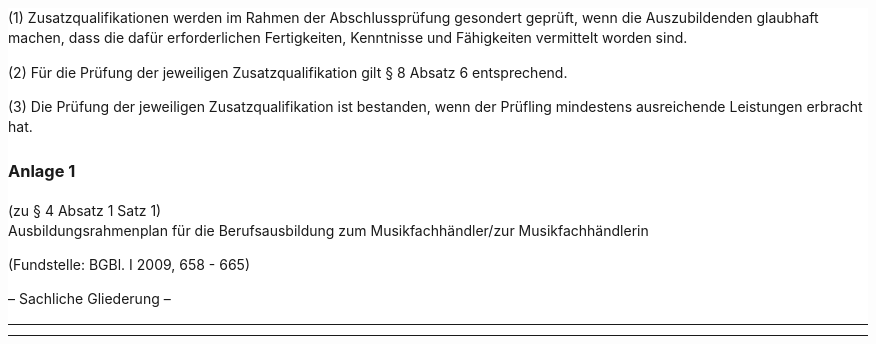 <div class="jnhtml">

<div>

<div class="jurAbsatz">

(1) Zusatzqualifikationen werden im Rahmen der Abschlussprüfung
gesondert geprüft, wenn die Auszubildenden glaubhaft machen, dass die
dafür erforderlichen Fertigkeiten, Kenntnisse und Fähigkeiten vermittelt
worden sind.

</div>

<div class="jurAbsatz">

(2) Für die Prüfung der jeweiligen Zusatzqualifikation gilt § 8 Absatz 6
entsprechend.

</div>

<div class="jurAbsatz">

(3) Die Prüfung der jeweiligen Zusatzqualifikation ist bestanden, wenn
der Prüfling mindestens ausreichende Leistungen erbracht hat.

</div>

</div>

</div>

</div>

<span id="BJNR065400009BJNE001400000.html"></span>

### Anlage 1  
(zu § 4 Absatz 1 Satz 1)  
Ausbildungsrahmenplan für die Berufsausbildung zum Musikfachhändler/zur Musikfachhändlerin

<div>

<div class="jnhtml">

<div>

<div class="kommentar_Fundstelle">

(Fundstelle: BGBl. I 2009, 658 - 665)

</div>

  

<div class="TS3">

– Sachliche Gliederung –

</div>

<table width="100%" style="border-collapse: collapse;border-top: 0.5pt solid ; border-bottom: 0.5pt solid ; ">

<caption>
